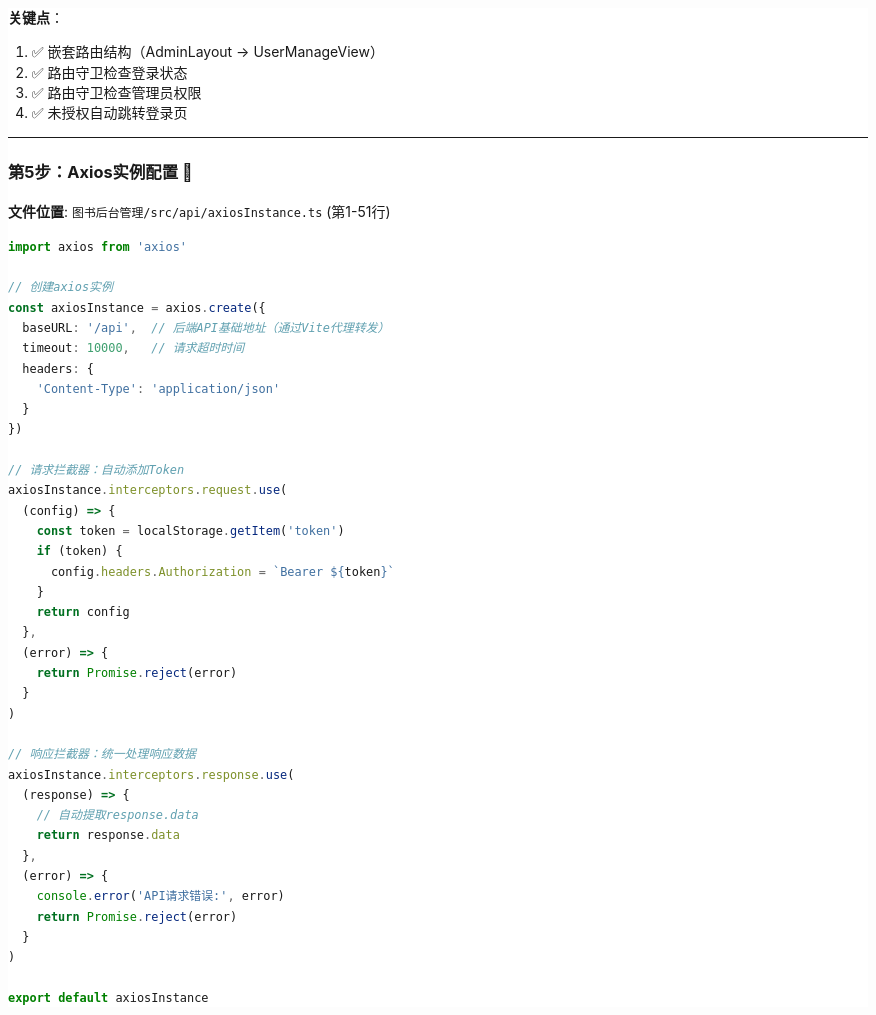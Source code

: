 **关键点**：
1. ✅ 嵌套路由结构（AdminLayout → UserManageView）
2. ✅ 路由守卫检查登录状态
3. ✅ 路由守卫检查管理员权限
4. ✅ 未授权自动跳转登录页

---

### 第5步：Axios实例配置 📡

**文件位置**: `图书后台管理/src/api/axiosInstance.ts` (第1-51行)

```typescript
import axios from 'axios'

// 创建axios实例
const axiosInstance = axios.create({
  baseURL: '/api',  // 后端API基础地址（通过Vite代理转发）
  timeout: 10000,   // 请求超时时间
  headers: {
    'Content-Type': 'application/json'
  }
})

// 请求拦截器：自动添加Token
axiosInstance.interceptors.request.use(
  (config) => {
    const token = localStorage.getItem('token')
    if (token) {
      config.headers.Authorization = `Bearer ${token}`
    }
    return config
  },
  (error) => {
    return Promise.reject(error)
  }
)

// 响应拦截器：统一处理响应数据
axiosInstance.interceptors.response.use(
  (response) => {
    // 自动提取response.data
    return response.data
  },
  (error) => {
    console.error('API请求错误:', error)
    return Promise.reject(error)
  }
)

export default axiosInstance
```

